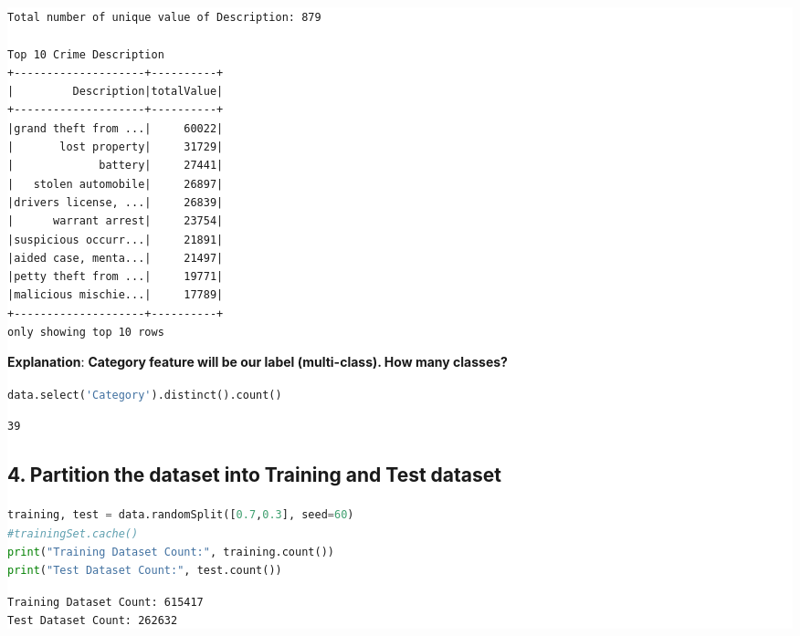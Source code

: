      
     
    Total number of unique value of Description: 879
     
    Top 10 Crime Description
    +--------------------+----------+
    |         Description|totalValue|
    +--------------------+----------+
    |grand theft from ...|     60022|
    |       lost property|     31729|
    |             battery|     27441|
    |   stolen automobile|     26897|
    |drivers license, ...|     26839|
    |      warrant arrest|     23754|
    |suspicious occurr...|     21891|
    |aided case, menta...|     21497|
    |petty theft from ...|     19771|
    |malicious mischie...|     17789|
    +--------------------+----------+
    only showing top 10 rows
    


**Explanation**: __Category feature will be our label (multi-class). How many classes?__


```python
data.select('Category').distinct().count()
```




    39



## __4. Partition the dataset into Training and Test dataset__


```python
training, test = data.randomSplit([0.7,0.3], seed=60)
#trainingSet.cache()
print("Training Dataset Count:", training.count())
print("Test Dataset Count:", test.count())
```

    Training Dataset Count: 615417
    Test Dataset Count: 262632

